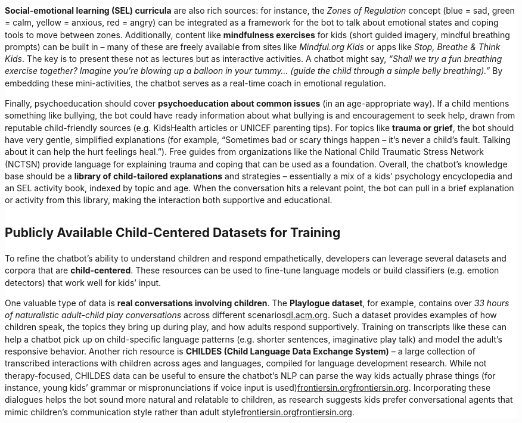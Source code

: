 **Social-emotional learning (SEL) curricula** are also rich sources: for instance, the *Zones of Regulation* concept (blue \= sad, green \= calm, yellow \= anxious, red \= angry) can be integrated as a framework for the bot to talk about emotional states and coping tools to move between zones. Additionally, content like **mindfulness exercises** for kids (short guided imagery, mindful breathing prompts) can be built in – many of these are freely available from sites like *Mindful.org Kids* or apps like *Stop, Breathe & Think Kids*. The key is to present these not as lectures but as interactive activities. A chatbot might say, *“Shall we try a fun breathing exercise together? Imagine you’re blowing up a balloon in your tummy… (guide the child through a simple belly breathing).”* By embedding these mini-activities, the chatbot serves as a real-time coach in emotional regulation.

Finally, psychoeducation should cover **psychoeducation about common issues** (in an age-appropriate way). If a child mentions something like bullying, the bot could have ready information about what bullying is and encouragement to seek help, drawn from reputable child-friendly sources (e.g. KidsHealth articles or UNICEF parenting tips). For topics like **trauma or grief**, the bot should have very gentle, simplified explanations (for example, “Sometimes bad or scary things happen – it’s never a child’s fault. Talking about it can help the hurt feelings heal.”). Free guides from organizations like the National Child Traumatic Stress Network (NCTSN) provide language for explaining trauma and coping that can be used as a foundation. Overall, the chatbot’s knowledge base should be a **library of child-tailored explanations** and strategies – essentially a mix of a kids’ psychology encyclopedia and an SEL activity book, indexed by topic and age. When the conversation hits a relevant point, the bot can pull in a brief explanation or activity from this library, making the interaction both supportive and educational.

## **Publicly Available Child-Centered Datasets for Training**

To refine the chatbot’s ability to understand children and respond empathetically, developers can leverage several datasets and corpora that are **child-centered**. These resources can be used to fine-tune language models or build classifiers (e.g. emotion detectors) that work well for kids’ input.

One valuable type of data is **real conversations involving children**. The **Playlogue dataset**, for example, contains over *33 hours of naturalistic adult-child play conversations* across different scenarios[dl.acm.org](https://dl.acm.org/doi/10.1145/3699775#:~:text=Playlogue%3A%20Dataset%20and%20Benchmarks%20for,conversations%20from%20three%20different). Such a dataset provides examples of how children speak, the topics they bring up during play, and how adults respond supportively. Training on transcripts like these can help a chatbot pick up on child-specific language patterns (e.g. shorter sentences, imaginative play talk) and model the adult’s responsive behavior. Another rich resource is **CHILDES (Child Language Data Exchange System)** – a large collection of transcribed interactions with children across ages and languages, compiled for language development research. While not therapy-focused, CHILDES data can be useful to ensure the chatbot’s NLP can parse the way kids actually phrase things (for instance, young kids’ grammar or mispronunciations if voice input is used)[frontiersin.org](https://www.frontiersin.org/journals/artificial-intelligence/articles/10.3389/frai.2021.637532/full#:~:text=in%20the%2019th%20and%20early,entirely%20from%20the%20text%20in)[frontiersin.org](https://www.frontiersin.org/journals/artificial-intelligence/articles/10.3389/frai.2021.637532/full#:~:text=Example%202%3A%20Movies%20for%20Children). Incorporating these dialogues helps the bot sound more natural and relatable to children, as research suggests kids prefer conversational agents that mimic children’s communication style rather than adult style[frontiersin.org](https://www.frontiersin.org/journals/artificial-intelligence/articles/10.3389/frai.2021.637532/full#:~:text=To%20aid%20in%20the%20process,the%20lives%20of%20children%20while)[frontiersin.org](https://www.frontiersin.org/journals/artificial-intelligence/articles/10.3389/frai.2021.637532/full#:~:text=al,agents%27%20conversations%20beyond%20a%20specific).
